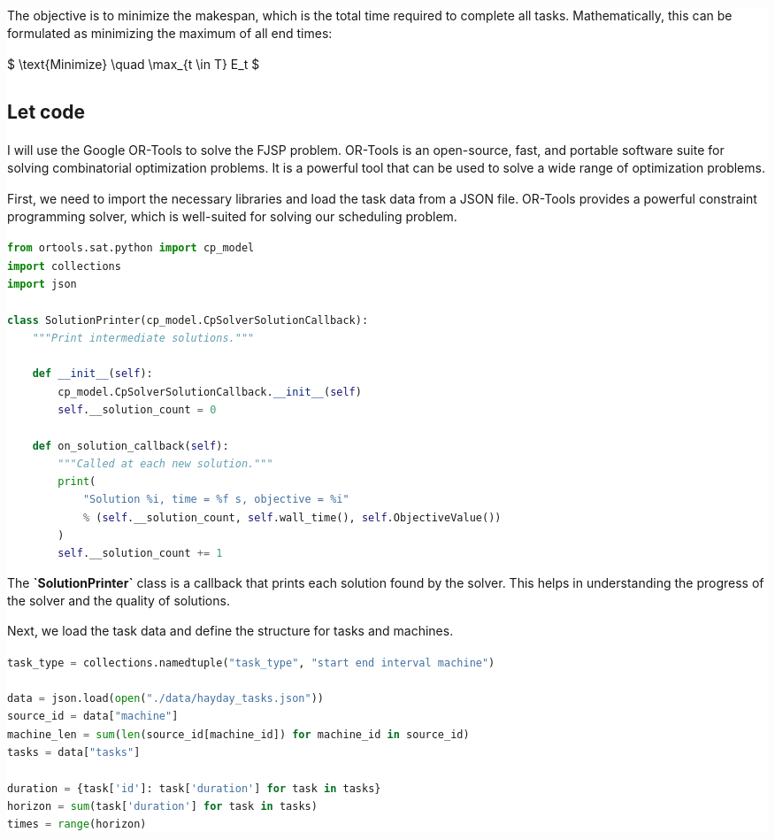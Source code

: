 The objective is to minimize the makespan, which is the total time required to complete all tasks. Mathematically, this can be formulated as minimizing the maximum of all end times:

$
\text{Minimize} \quad \max_{t \in T} E_t 
$

## Let code

I will use the Google OR-Tools to solve the FJSP problem. OR-Tools is an open-source, fast, and portable software suite for solving combinatorial optimization problems. It is a powerful tool that can be used to solve a wide range of optimization problems.

First, we need to import the necessary libraries and load the task data from a JSON file. OR-Tools provides a powerful constraint programming solver, which is well-suited for solving our scheduling problem.

```py
from ortools.sat.python import cp_model
import collections
import json

class SolutionPrinter(cp_model.CpSolverSolutionCallback):
    """Print intermediate solutions."""

    def __init__(self):
        cp_model.CpSolverSolutionCallback.__init__(self)
        self.__solution_count = 0

    def on_solution_callback(self):
        """Called at each new solution."""
        print(
            "Solution %i, time = %f s, objective = %i"
            % (self.__solution_count, self.wall_time(), self.ObjectiveValue())
        )
        self.__solution_count += 1
```

The **\`SolutionPrinter\`** class is a callback that prints each solution found by the solver. This helps in understanding the progress of the solver and the quality of solutions.

Next, we load the task data and define the structure for tasks and machines.

```py
task_type = collections.namedtuple("task_type", "start end interval machine")

data = json.load(open("./data/hayday_tasks.json"))
source_id = data["machine"]
machine_len = sum(len(source_id[machine_id]) for machine_id in source_id)
tasks = data["tasks"]

duration = {task['id']: task['duration'] for task in tasks}
horizon = sum(task['duration'] for task in tasks)
times = range(horizon)
```
